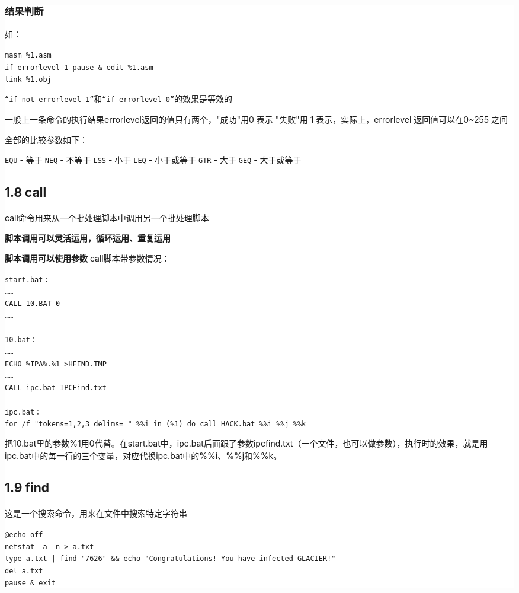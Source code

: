 ### 结果判断

如：

    masm %1.asm
    if errorlevel 1 pause & edit %1.asm
    link %1.obj 

`“if not errorlevel 1”`和`“if errorlevel 0”`的效果是等效的

一般上一条命令的执行结果errorlevel返回的值只有两个，"成功"用0 表示 "失败"用 1 表示，实际上，errorlevel 返回值可以在0~255 之间

全部的比较参数如下：

`EQU` - 等于
`NEQ` - 不等于
`LSS` - 小于
`LEQ` - 小于或等于
`GTR` - 大于
`GEQ` - 大于或等于

## 1.8 call 

call命令用来从一个批处理脚本中调用另一个批处理脚本

**脚本调用可以灵活运用，循环运用、重复运用**

**脚本调用可以使用参数**
call脚本带参数情况：

    start.bat：
    ……
    CALL 10.BAT 0
    ……
    
    10.bat：
    ……
    ECHO %IPA%.%1 >HFIND.TMP
    ……
    CALL ipc.bat IPCFind.txt
    
    ipc.bat：
    for /f "tokens=1,2,3 delims= " %%i in (%1) do call HACK.bat %%i %%j %%k 

把10.bat里的参数%1用0代替。在start.bat中，ipc.bat后面跟了参数ipcfind.txt（一个文件，也可以做参数），执行时的效果，就是用ipc.bat中的每一行的三个变量，对应代换ipc.bat中的%%i、%%j和%%k。

## 1.9 find 

这是一个搜索命令，用来在文件中搜索特定字符串

    @echo off
    netstat -a -n > a.txt
    type a.txt | find "7626" && echo "Congratulations! You have infected GLACIER!"
    del a.txt
    pause & exit 
